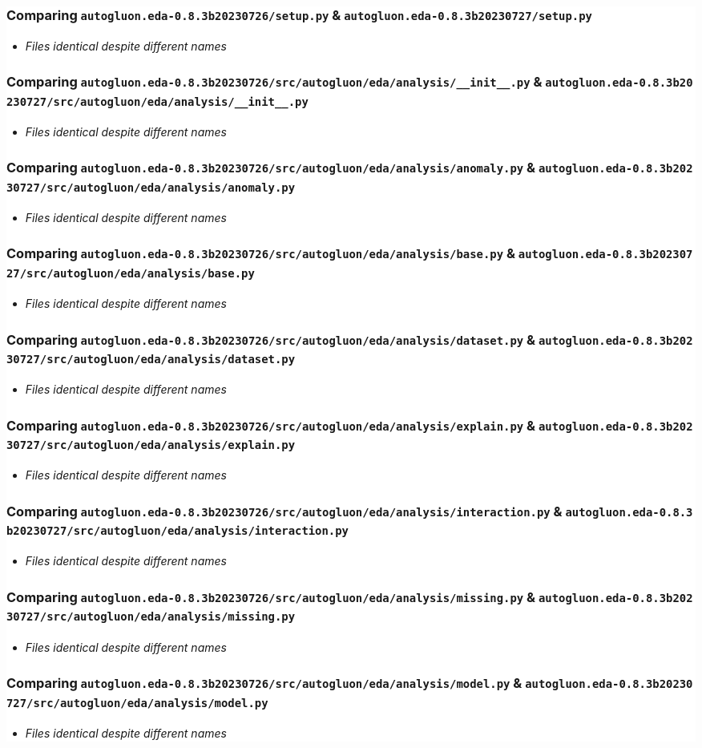 ### Comparing `autogluon.eda-0.8.3b20230726/setup.py` & `autogluon.eda-0.8.3b20230727/setup.py`

 * *Files identical despite different names*

### Comparing `autogluon.eda-0.8.3b20230726/src/autogluon/eda/analysis/__init__.py` & `autogluon.eda-0.8.3b20230727/src/autogluon/eda/analysis/__init__.py`

 * *Files identical despite different names*

### Comparing `autogluon.eda-0.8.3b20230726/src/autogluon/eda/analysis/anomaly.py` & `autogluon.eda-0.8.3b20230727/src/autogluon/eda/analysis/anomaly.py`

 * *Files identical despite different names*

### Comparing `autogluon.eda-0.8.3b20230726/src/autogluon/eda/analysis/base.py` & `autogluon.eda-0.8.3b20230727/src/autogluon/eda/analysis/base.py`

 * *Files identical despite different names*

### Comparing `autogluon.eda-0.8.3b20230726/src/autogluon/eda/analysis/dataset.py` & `autogluon.eda-0.8.3b20230727/src/autogluon/eda/analysis/dataset.py`

 * *Files identical despite different names*

### Comparing `autogluon.eda-0.8.3b20230726/src/autogluon/eda/analysis/explain.py` & `autogluon.eda-0.8.3b20230727/src/autogluon/eda/analysis/explain.py`

 * *Files identical despite different names*

### Comparing `autogluon.eda-0.8.3b20230726/src/autogluon/eda/analysis/interaction.py` & `autogluon.eda-0.8.3b20230727/src/autogluon/eda/analysis/interaction.py`

 * *Files identical despite different names*

### Comparing `autogluon.eda-0.8.3b20230726/src/autogluon/eda/analysis/missing.py` & `autogluon.eda-0.8.3b20230727/src/autogluon/eda/analysis/missing.py`

 * *Files identical despite different names*

### Comparing `autogluon.eda-0.8.3b20230726/src/autogluon/eda/analysis/model.py` & `autogluon.eda-0.8.3b20230727/src/autogluon/eda/analysis/model.py`

 * *Files identical despite different names*
